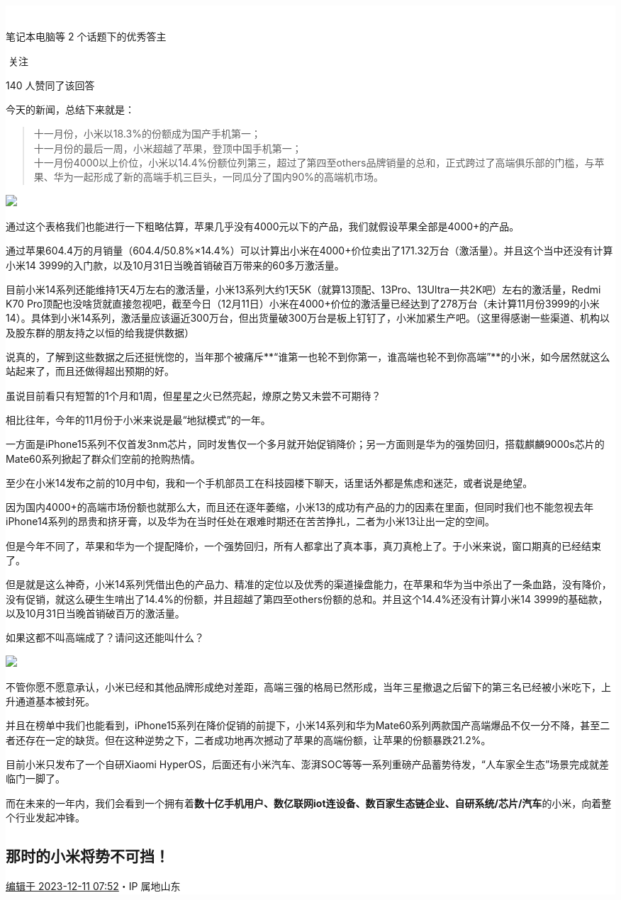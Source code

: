 [​](https://www.zhihu.com/question/48509984)

笔记本电脑等 2 个话题下的优秀答主

​ 关注

140 人赞同了该回答

今天的新闻，总结下来就是：

> 十一月份，小米以18.3%的份额成为国产手机第一；  
> 十一月份的最后一周，小米超越了苹果，登顶中国手机第一；  
> 十一月份4000以上价位，小米以14.4%份额位列第三，超过了第四至others品牌销量的总和，正式跨过了高端俱乐部的门槛，与苹果、华为一起形成了新的高端手机三巨头，一同瓜分了国内90%的高端机市场。

![](https://proxy-prod.omnivore-image-cache.app/1200x1600,sYwFzyygzc_l26MnPjhf3vKT-5YNrKsgpOWvKB_QUOfI/https://pic1.zhimg.com/50/v2-b12f63751716c938dcfb98b00f19c8fd_720w.jpg?source=2c26e567)

通过这个表格我们也能进行一下粗略估算，苹果几乎没有4000元以下的产品，我们就假设苹果全部是4000+的产品。

通过苹果604.4万的月销量（604.4/50.8%×14.4%）可以计算出小米在4000+价位卖出了171.32万台（激活量）。并且这个当中还没有计算小米14 3999的入门款，以及10月31日当晚首销破百万带来的60多万激活量。

目前小米14系列还能维持1天4万左右的激活量，小米13系列大约1天5K（就算13顶配、13Pro、13Ultra一共2K吧）左右的激活量，Redmi K70 Pro顶配也没啥货就直接忽视吧，截至今日（12月11日）小米在4000+价位的激活量已经达到了278万台（未计算11月份3999的小米14）。具体到小米14系列，激活量应该逼近300万台，但出货量破300万台是板上钉钉了，小米加紧生产吧。（这里得感谢一些渠道、机构以及股东群的朋友持之以恒的给我提供数据）

说真的，了解到这些数据之后还挺恍惚的，当年那个被痛斥**“谁第一也轮不到你第一，谁高端也轮不到你高端”**的小米，如今居然就这么站起来了，而且还做得超出预期的好。

虽说目前看只有短暂的1个月和1周，但星星之火已然亮起，燎原之势又未尝不可期待？

相比往年，今年的11月份于小米来说是最“地狱模式”的一年。

一方面是iPhone15系列不仅首发3nm芯片，同时发售仅一个多月就开始促销降价；另一方面则是华为的强势回归，搭载麒麟9000s芯片的Mate60系列掀起了群众们空前的抢购热情。

至少在小米14发布之前的10月中旬，我和一个手机部员工在科技园楼下聊天，话里话外都是焦虑和迷茫，或者说是绝望。

因为国内4000+的高端市场份额也就那么大，而且还在逐年萎缩，小米13的成功有产品的力的因素在里面，但同时我们也不能忽视去年iPhone14系列的昂贵和挤牙膏，以及华为在当时任处在艰难时期还在苦苦挣扎，二者为小米13让出一定的空间。

但是今年不同了，苹果和华为一个提配降价，一个强势回归，所有人都拿出了真本事，真刀真枪上了。于小米来说，窗口期真的已经结束了。

但是就是这么神奇，小米14系列凭借出色的产品力、精准的定位以及优秀的渠道操盘能力，在苹果和华为当中杀出了一条血路，没有降价，没有促销，就这么硬生生啃出了14.4%的份额，并且超越了第四至others份额的总和。并且这个14.4%还没有计算小米14 3999的基础款，以及10月31日当晚首销破百万的激活量。

如果这都不叫高端成了？请问这还能叫什么？

![](https://proxy-prod.omnivore-image-cache.app/397x513,sj4EPDwEZWGaz0JLgwADGrR-ifftgjHhBg1yFlnh1Le4/https://picx.zhimg.com/50/v2-ccaa862c379f19a26e92fdad989bfca6_720w.jpg?source=2c26e567)

不管你愿不愿意承认，小米已经和其他品牌形成绝对差距，高端三强的格局已然形成，当年三星撤退之后留下的第三名已经被小米吃下，上升通道基本被封死。

并且在榜单中我们也能看到，iPhone15系列在降价促销的前提下，小米14系列和华为Mate60系列两款国产高端爆品不仅一分不降，甚至二者还存在一定的缺货。但在这种逆势之下，二者成功地再次撼动了苹果的高端份额，让苹果的份额暴跌21.2%。

目前小米只发布了一个自研Xiaomi HyperOS，后面还有小米汽车、澎湃SOC等等一系列重磅产品蓄势待发，“人车家全生态”场景完成就差临门一脚了。

而在未来的一年内，我们会看到一个拥有着**数十亿手机用户、数亿联网iot连设备、数百家生态链企业、自研系统/芯片/汽车**的小米，向着整个行业发起冲锋。

## 那时的小米将势不可挡！

[编辑于 2023-12-11 07:52](https://www.zhihu.com/question/634271565/answer/3321543796)・IP 属地山东

